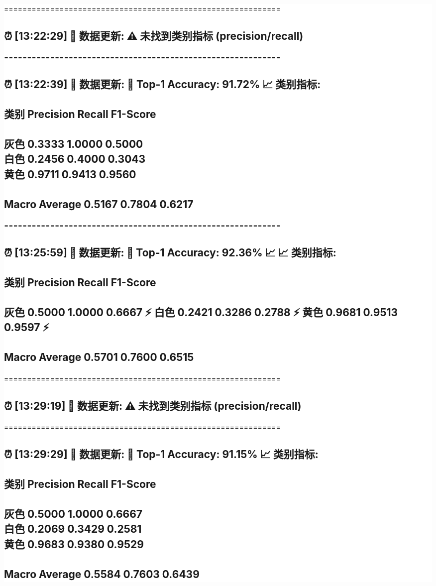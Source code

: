 ============================================================

⏰ [13:22:29] 🔄 数据更新:
⚠️  未找到类别指标 (precision/recall)
------------------------------------------------------------

============================================================

⏰ [13:22:39] 🔄 数据更新:
🎯 Top-1 Accuracy: 91.72%
📈 类别指标:
------------------------------------------------------------
类别              Precision    Recall       F1-Score    
------------------------------------------------------------
灰色              0.3333       1.0000       0.5000      
白色              0.2456       0.4000       0.3043      
黄色              0.9711       0.9413       0.9560      
------------------------------------------------------------
Macro Average   0.5167       0.7804       0.6217      
------------------------------------------------------------

============================================================

⏰ [13:25:59] 🔄 数据更新:
🎯 Top-1 Accuracy: 92.36% 📈
📈 类别指标:
------------------------------------------------------------
类别              Precision    Recall       F1-Score    
------------------------------------------------------------
灰色              0.5000       1.0000       0.6667       ⚡
白色              0.2421       0.3286       0.2788       ⚡
黄色              0.9681       0.9513       0.9597       ⚡
------------------------------------------------------------
Macro Average   0.5701       0.7600       0.6515      
------------------------------------------------------------

============================================================

⏰ [13:29:19] 🔄 数据更新:
⚠️  未找到类别指标 (precision/recall)
------------------------------------------------------------

============================================================

⏰ [13:29:29] 🔄 数据更新:
🎯 Top-1 Accuracy: 91.15%
📈 类别指标:
------------------------------------------------------------
类别              Precision    Recall       F1-Score    
------------------------------------------------------------
灰色              0.5000       1.0000       0.6667      
白色              0.2069       0.3429       0.2581      
黄色              0.9683       0.9380       0.9529      
------------------------------------------------------------
Macro Average   0.5584       0.7603       0.6439      
------------------------------------------------------------
